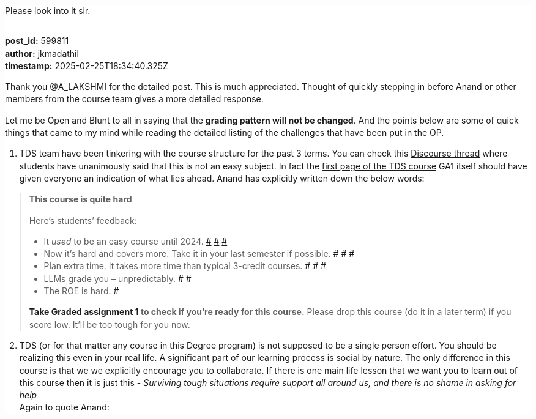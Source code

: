 Please look into it sir.

---

**post_id:** 599811  
**author:** jkmadathil  
**timestamp:** 2025-02-25T18:34:40.325Z

Thank you [@A\_LAKSHMI](/u/a_lakshmi) for the detailed post. This is much appreciated. Thought of quickly stepping in before Anand or other members from the course team gives a more detailed response.

Let me be Open and Blunt to all in saying that the **grading pattern will not be changed**. And the points below are some of quick things that came to my mind while reading the detailed listing of the challenges that have been put in the OP.

1. TDS team have been tinkering with the course structure for the past 3 terms. You can check this [Discourse thread](https://discourse.onlinedegree.iitm.ac.in/t/diploma-course-feedback-t32024-and-course-selection-t12025-thread/160032/84) where students have unanimously said that this is not an easy subject. In fact the [first page of the TDS course](https://tds.s-anand.net/#/) GA1 itself should have given everyone an indication of what lies ahead. Anand has explicitly written down the below words:

> **This course is quite hard**
>
> Here’s students’ feedback:
>
> * It *used* to be an easy course until 2024. [#](https://discourse.onlinedegree.iitm.ac.in/t/difficulty-rating-for-diploma-subjects-based-on-students-opinion/61194) [#](https://discourse.onlinedegree.iitm.ac.in/t/difficulty-rating-for-diploma-subjects-2-0-based-on-student-ratings-and-my-experience/85681) [#](https://discourse.onlinedegree.iitm.ac.in/t/what-should-i-take-next/44291/6)
> * Now it’s hard and covers more. Take it in your last semester if possible. [#](https://discourse.onlinedegree.iitm.ac.in/t/diploma-course-feedback-t32024-and-course-selection-t12025-thread/160032/45) [#](https://discourse.onlinedegree.iitm.ac.in/t/2024-t1-diploma-level-feedback-and-course-selection-for-may-2024-term/127856/60) [#](https://discourse.onlinedegree.iitm.ac.in/t/2024-t2-diploma-level-feedback-and-course-selection-for-september-2024-term/144976/62)
> * Plan extra time. It takes more time than typical 3-credit courses. [#](https://discourse.onlinedegree.iitm.ac.in/t/concerns-regarding-unfair-grading-practices-for-tds-project-2/160611/11) [#](https://discourse.onlinedegree.iitm.ac.in/t/diploma-level-course-combo-suggestion/158460/4) [#](https://discourse.onlinedegree.iitm.ac.in/t/diploma-level-course-combo-suggestion/158460/7)
> * LLMs grade you – unpredictably. [#](https://discourse.onlinedegree.iitm.ac.in/t/concerns-regarding-unfair-grading-practices-for-tds-project-2/160611/10) [#](https://discourse.onlinedegree.iitm.ac.in/t/wrong-marks-in-project-2/160355/9)
> * The ROE is hard. [#](https://discourse.onlinedegree.iitm.ac.in/t/is-it-fair-to-consider-20-weightage-of-such-exam-which-is-impossible-to-solve-in-given-time-i-e-roe/141413/10)
>
> **[Take Graded assignment 1](https://exam.sanand.workers.dev/tds-2025-01-ga1) to check if you’re ready for this course.** Please drop this course (do it in a later term) if you score low. It’ll be too tough for you now.

2. TDS (or for that matter any course in this Degree program) is not supposed to be a single person effort. You should be realizing this even in your real life. A significant part of our learning process is social by nature. The only difference in this course is that we we explicitly encourage you to collaborate. If there is one main life lesson that we want you to learn out of this course then it is just this - *Surviving tough situations require support all around us, and there is no shame in asking for help*  
   Again to quote Anand:
